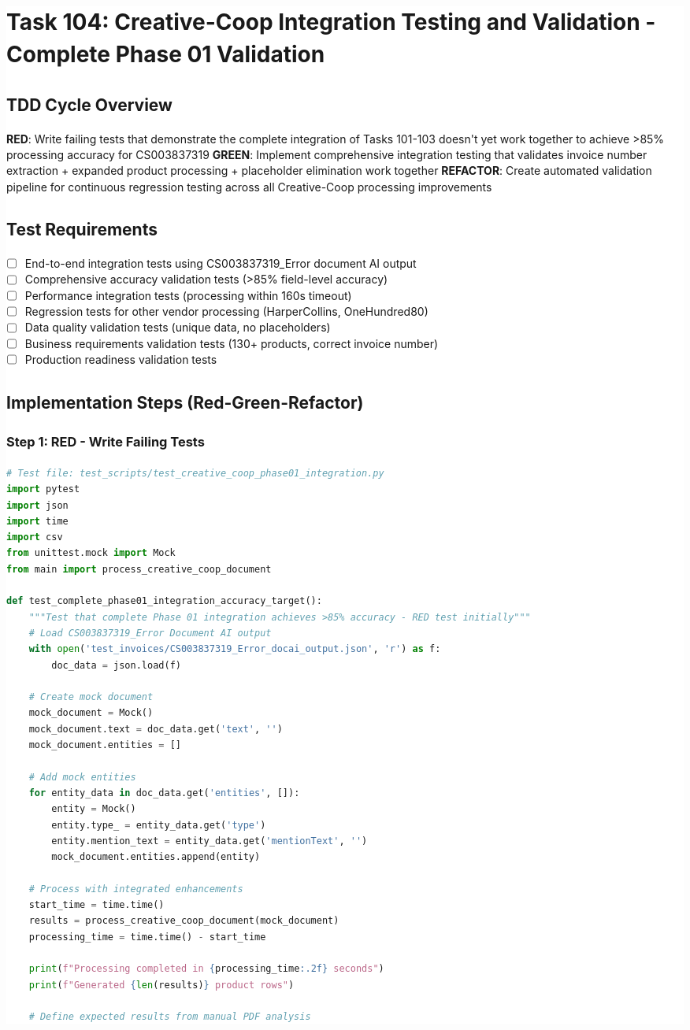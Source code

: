 # Task 104: Creative-Coop Integration Testing and Validation - Complete Phase 01 Validation

## TDD Cycle Overview
**RED**: Write failing tests that demonstrate the complete integration of Tasks 101-103 doesn't yet work together to achieve >85% processing accuracy for CS003837319
**GREEN**: Implement comprehensive integration testing that validates invoice number extraction + expanded product processing + placeholder elimination work together
**REFACTOR**: Create automated validation pipeline for continuous regression testing across all Creative-Coop processing improvements

## Test Requirements
- [ ] End-to-end integration tests using CS003837319_Error document AI output
- [ ] Comprehensive accuracy validation tests (>85% field-level accuracy)
- [ ] Performance integration tests (processing within 160s timeout)
- [ ] Regression tests for other vendor processing (HarperCollins, OneHundred80)
- [ ] Data quality validation tests (unique data, no placeholders)
- [ ] Business requirements validation tests (130+ products, correct invoice number)
- [ ] Production readiness validation tests

## Implementation Steps (Red-Green-Refactor)

### Step 1: RED - Write Failing Tests

```python
# Test file: test_scripts/test_creative_coop_phase01_integration.py
import pytest
import json
import time
import csv
from unittest.mock import Mock
from main import process_creative_coop_document

def test_complete_phase01_integration_accuracy_target():
    """Test that complete Phase 01 integration achieves >85% accuracy - RED test initially"""
    # Load CS003837319_Error Document AI output
    with open('test_invoices/CS003837319_Error_docai_output.json', 'r') as f:
        doc_data = json.load(f)
    
    # Create mock document
    mock_document = Mock()
    mock_document.text = doc_data.get('text', '')
    mock_document.entities = []
    
    # Add mock entities
    for entity_data in doc_data.get('entities', []):
        entity = Mock()
        entity.type_ = entity_data.get('type')
        entity.mention_text = entity_data.get('mentionText', '')
        mock_document.entities.append(entity)
    
    # Process with integrated enhancements
    start_time = time.time()
    results = process_creative_coop_document(mock_document)
    processing_time = time.time() - start_time
    
    print(f"Processing completed in {processing_time:.2f} seconds")
    print(f"Generated {len(results)} product rows")
    
    # Define expected results from manual PDF analysis
```